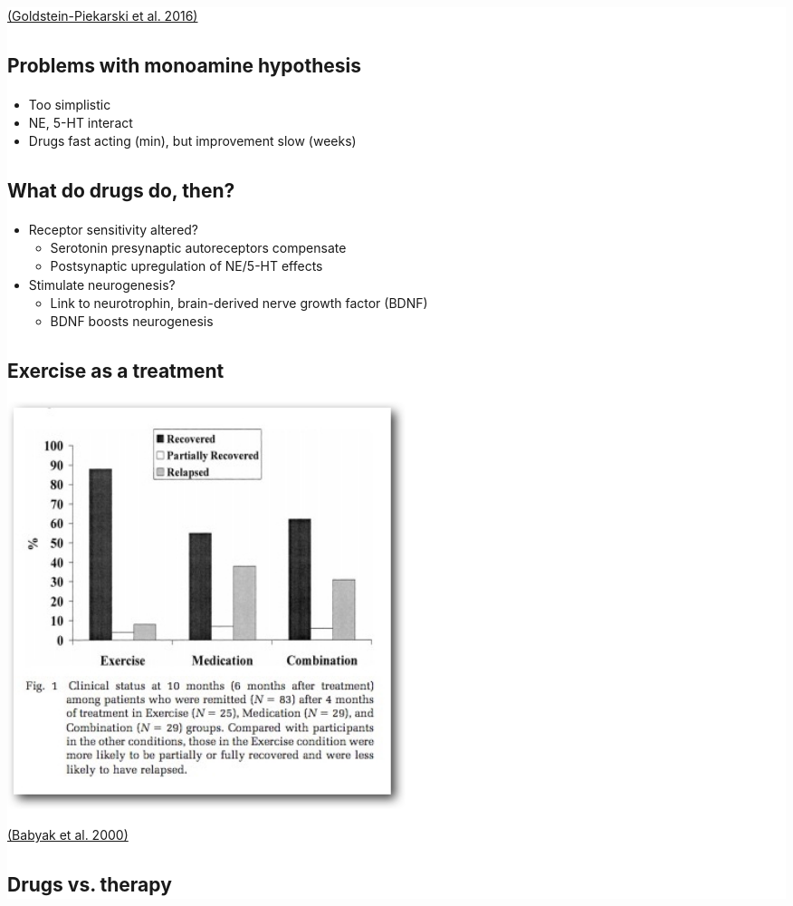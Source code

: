 [(Goldstein-Piekarski et al. 2016)](http://doi.org/10.1073/pnas.1606671113)

Problems with monoamine hypothesis
----------------------------------

-   Too simplistic
-   NE, 5-HT interact
-   Drugs fast acting (min), but improvement slow (weeks)

What do drugs do, then?
-----------------------

-   Receptor sensitivity altered?
    -   Serotonin presynaptic autoreceptors compensate
    -   Postsynaptic upregulation of NE/5-HT effects
-   Stimulate neurogenesis?
    -   Link to neurotrophin, brain-derived nerve growth factor (BDNF)
    -   BDNF boosts neurogenesis

Exercise as a treatment
-----------------------

<img src="img/babyak-fig-1.jpg" height=450px>

[(Babyak et al. 2000)](http://journals.lww.com/psychosomaticmedicine/Abstract/2000/09000/Exercise_Treatment_for_Major_Depression_.6.aspx)

Drugs vs. therapy
-----------------
